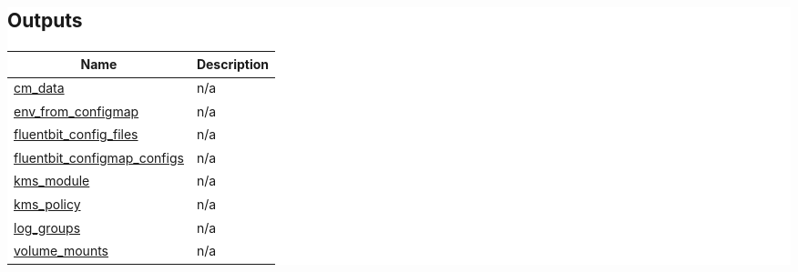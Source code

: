 ## Outputs

| Name | Description |
|------|-------------|
| <a name="output_cm_data"></a> [cm\_data](#output\_cm\_data) | n/a |
| <a name="output_env_from_configmap"></a> [env\_from\_configmap](#output\_env\_from\_configmap) | n/a |
| <a name="output_fluentbit_config_files"></a> [fluentbit\_config\_files](#output\_fluentbit\_config\_files) | n/a |
| <a name="output_fluentbit_configmap_configs"></a> [fluentbit\_configmap\_configs](#output\_fluentbit\_configmap\_configs) | n/a |
| <a name="output_kms_module"></a> [kms\_module](#output\_kms\_module) | n/a |
| <a name="output_kms_policy"></a> [kms\_policy](#output\_kms\_policy) | n/a |
| <a name="output_log_groups"></a> [log\_groups](#output\_log\_groups) | n/a |
| <a name="output_volume_mounts"></a> [volume\_mounts](#output\_volume\_mounts) | n/a |
